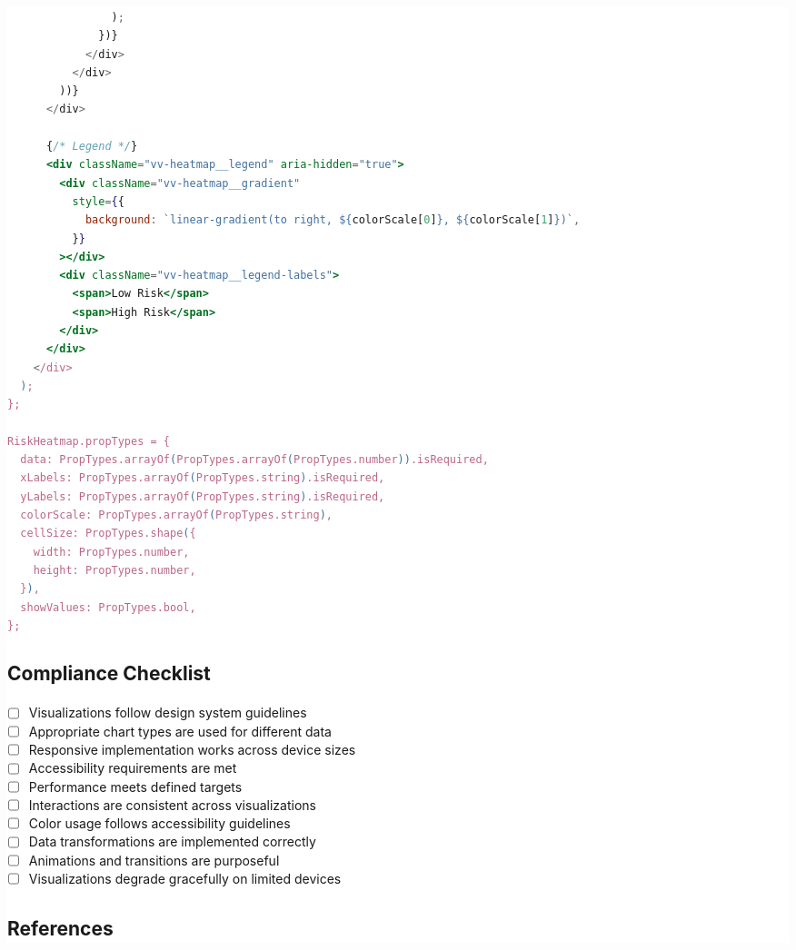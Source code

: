 ```jsx
                );
              })}
            </div>
          </div>
        ))}
      </div>
      
      {/* Legend */}
      <div className="vv-heatmap__legend" aria-hidden="true">
        <div className="vv-heatmap__gradient" 
          style={{
            background: `linear-gradient(to right, ${colorScale[0]}, ${colorScale[1]})`,
          }}
        ></div>
        <div className="vv-heatmap__legend-labels">
          <span>Low Risk</span>
          <span>High Risk</span>
        </div>
      </div>
    </div>
  );
};

RiskHeatmap.propTypes = {
  data: PropTypes.arrayOf(PropTypes.arrayOf(PropTypes.number)).isRequired,
  xLabels: PropTypes.arrayOf(PropTypes.string).isRequired,
  yLabels: PropTypes.arrayOf(PropTypes.string).isRequired,
  colorScale: PropTypes.arrayOf(PropTypes.string),
  cellSize: PropTypes.shape({
    width: PropTypes.number,
    height: PropTypes.number,
  }),
  showValues: PropTypes.bool,
};
```

## Compliance Checklist

- [ ] Visualizations follow design system guidelines
- [ ] Appropriate chart types are used for different data
- [ ] Responsive implementation works across device sizes
- [ ] Accessibility requirements are met
- [ ] Performance meets defined targets
- [ ] Interactions are consistent across visualizations
- [ ] Color usage follows accessibility guidelines
- [ ] Data transformations are implemented correctly
- [ ] Animations and transitions are purposeful
- [ ] Visualizations degrade gracefully on limited devices

## References
